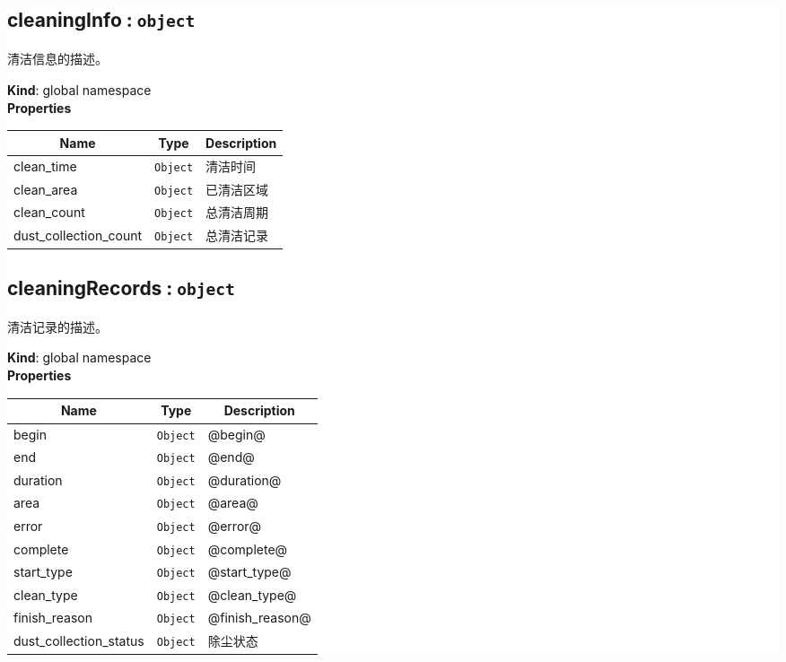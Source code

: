 <a name="cleaningInfo"></a>

## cleaningInfo : <code>object</code>
清洁信息的描述。

**Kind**: global namespace  
**Properties**

| Name | Type | Description |
| --- | --- | --- |
| clean_time | <code>Object</code> | 清洁时间 |
| clean_area | <code>Object</code> | 已清洁区域 |
| clean_count | <code>Object</code> | 总清洁周期 |
| dust_collection_count | <code>Object</code> | 总清洁记录 |

<a name="cleaningRecords"></a>

## cleaningRecords : <code>object</code>
清洁记录的描述。

**Kind**: global namespace  
**Properties**

| Name | Type | Description |
| --- | --- | --- |
| begin | <code>Object</code> | @begin@ |
| end | <code>Object</code> | @end@ |
| duration | <code>Object</code> | @duration@ |
| area | <code>Object</code> | @area@ |
| error | <code>Object</code> | @error@ |
| complete | <code>Object</code> | @complete@ |
| start_type | <code>Object</code> | @start_type@ |
| clean_type | <code>Object</code> | @clean_type@ |
| finish_reason | <code>Object</code> | @finish_reason@ |
| dust_collection_status | <code>Object</code> | 除尘状态 |

